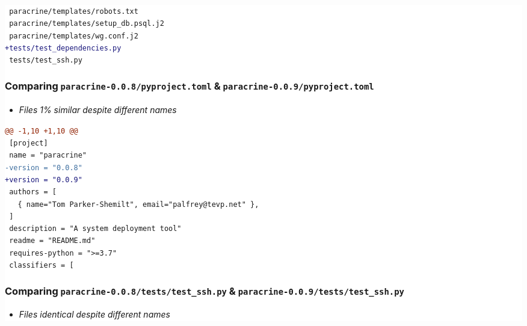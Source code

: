 ```diff
 paracrine/templates/robots.txt
 paracrine/templates/setup_db.psql.j2
 paracrine/templates/wg.conf.j2
+tests/test_dependencies.py
 tests/test_ssh.py
```

### Comparing `paracrine-0.0.8/pyproject.toml` & `paracrine-0.0.9/pyproject.toml`

 * *Files 1% similar despite different names*

```diff
@@ -1,10 +1,10 @@
 [project]
 name = "paracrine"
-version = "0.0.8"
+version = "0.0.9"
 authors = [
   { name="Tom Parker-Shemilt", email="palfrey@tevp.net" },
 ]
 description = "A system deployment tool"
 readme = "README.md"
 requires-python = ">=3.7"
 classifiers = [
```

### Comparing `paracrine-0.0.8/tests/test_ssh.py` & `paracrine-0.0.9/tests/test_ssh.py`

 * *Files identical despite different names*

